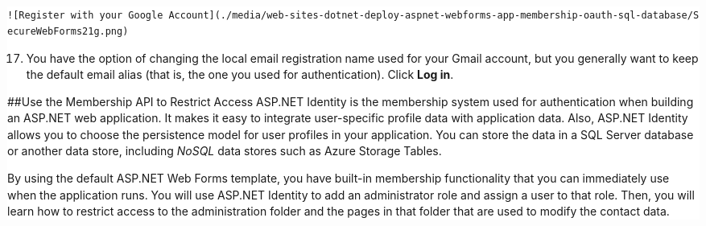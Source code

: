     ![Register with your Google Account](./media/web-sites-dotnet-deploy-aspnet-webforms-app-membership-oauth-sql-database/SecureWebForms21g.png)  
17. You have the option of changing the local email registration name used for your Gmail account, but you generally want to keep the default email alias (that is, the one you used for authentication). Click **Log in**.

##Use the Membership API to Restrict Access 
ASP.NET Identity is the membership system used for authentication when building an ASP.NET web application. It makes it easy to integrate user-specific profile data with application data. Also, ASP.NET Identity allows you to choose the persistence model for user profiles in your application. You can store the data in a SQL Server database or another data store, including *NoSQL* data stores such as Azure Storage Tables.

By using the default ASP.NET Web Forms template, you have built-in membership functionality that you can immediately use when the application runs. You will use ASP.NET Identity to add an administrator role and assign a user to that role. Then, you will learn how to restrict access to the administration folder and the pages in that folder that are used to modify the contact data.

